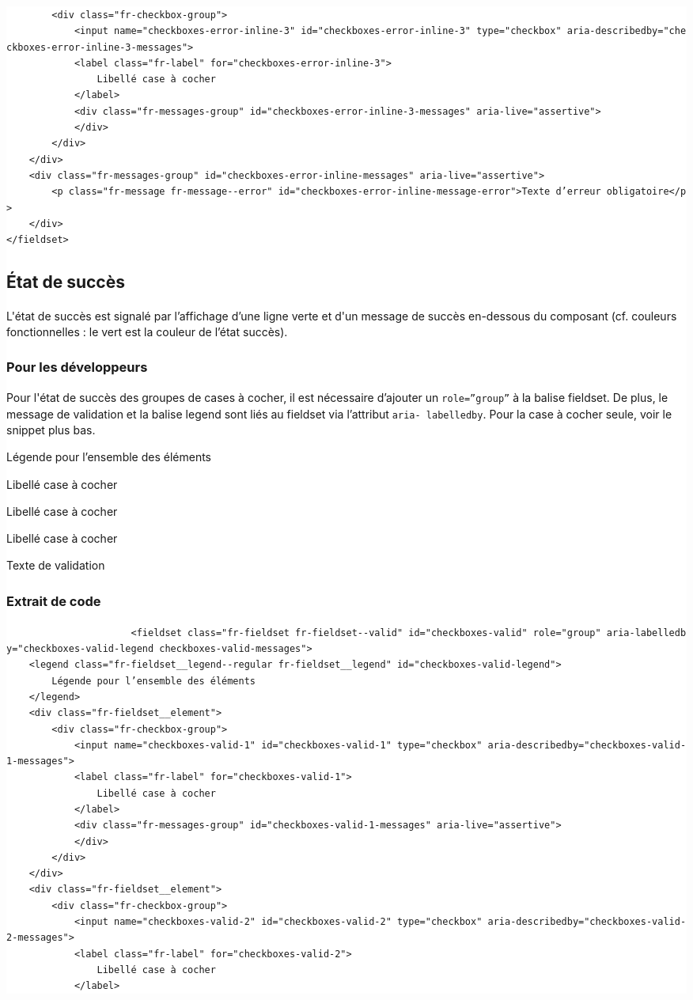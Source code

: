             <div class="fr-checkbox-group">
                <input name="checkboxes-error-inline-3" id="checkboxes-error-inline-3" type="checkbox" aria-describedby="checkboxes-error-inline-3-messages">
                <label class="fr-label" for="checkboxes-error-inline-3">
                    Libellé case à cocher
                </label>
                <div class="fr-messages-group" id="checkboxes-error-inline-3-messages" aria-live="assertive">
                </div>
            </div>
        </div>
        <div class="fr-messages-group" id="checkboxes-error-inline-messages" aria-live="assertive">
            <p class="fr-message fr-message--error" id="checkboxes-error-inline-message-error">Texte d’erreur obligatoire</p>
        </div>
    </fieldset>
                          
                        

## État de succès

L'état de succès est signalé par l’affichage d’une ligne verte et d'un message
de succès en-dessous du composant (cf. couleurs fonctionnelles : le vert est
la couleur de l’état succès).

### Pour les développeurs

Pour l'état de succès des groupes de cases à cocher, il est nécessaire
d’ajouter un `role=”group”` à la balise fieldset. De plus, le message de
validation et la balise legend sont liés au fieldset via l’attribut `aria-
labelledby`. Pour la case à cocher seule, voir le snippet plus bas.

Légende pour l’ensemble des éléments

Libellé case à cocher

Libellé case à cocher

Libellé case à cocher

Texte de validation

###  Extrait de code

    
    
                          <fieldset class="fr-fieldset fr-fieldset--valid" id="checkboxes-valid" role="group" aria-labelledby="checkboxes-valid-legend checkboxes-valid-messages">
        <legend class="fr-fieldset__legend--regular fr-fieldset__legend" id="checkboxes-valid-legend">
            Légende pour l’ensemble des éléments
        </legend>
        <div class="fr-fieldset__element">
            <div class="fr-checkbox-group">
                <input name="checkboxes-valid-1" id="checkboxes-valid-1" type="checkbox" aria-describedby="checkboxes-valid-1-messages">
                <label class="fr-label" for="checkboxes-valid-1">
                    Libellé case à cocher
                </label>
                <div class="fr-messages-group" id="checkboxes-valid-1-messages" aria-live="assertive">
                </div>
            </div>
        </div>
        <div class="fr-fieldset__element">
            <div class="fr-checkbox-group">
                <input name="checkboxes-valid-2" id="checkboxes-valid-2" type="checkbox" aria-describedby="checkboxes-valid-2-messages">
                <label class="fr-label" for="checkboxes-valid-2">
                    Libellé case à cocher
                </label>